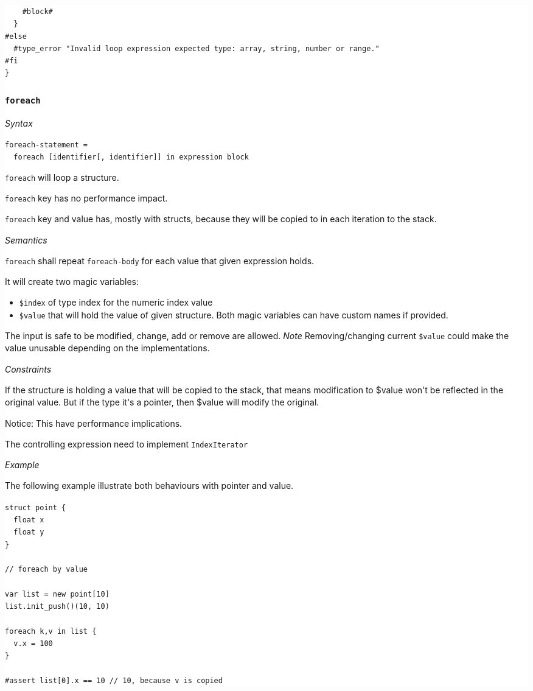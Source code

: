 ```language
    #block#
  }
#else
  #type_error "Invalid loop expression expected type: array, string, number or range."
#fi
}
```



<a name="foreach"></a>
### `foreach`

*Syntax*

```synta
foreach-statement =
  foreach [identifier[, identifier]] in expression block
```

`foreach` will loop a structure.

`foreach` key has no performance impact.

`foreach` key and value has, mostly with structs, because they will be copied to
in each iteration to the stack.

*Semantics*

`foreach` shall repeat `foreach-body` for each value that given expression holds.

It will create two magic variables:
* `$index` of type index for the numeric index value
* `$value` that will hold the value of given structure.
Both magic variables can have custom names if provided.

The input is safe to be modified, change, add or remove are allowed.
*Note* Removing/changing current `$value` could make the value unusable depending on the implementations.

*Constraints*

If the structure is holding a value that will be copied to the stack, that means
modification to $value won't be reflected in the original value. But if the type
it's a pointer, then $value will modify the original.

Notice: This have performance implications.

The controlling expression need to implement `IndexIterator`

*Example*

The following example illustrate both behaviours with pointer and value.

```language
struct point {
  float x
  float y
}

// foreach by value

var list = new point[10]
list.init_push()(10, 10)

foreach k,v in list {
  v.x = 100
}

#assert list[0].x == 10 // 10, because v is copied

```